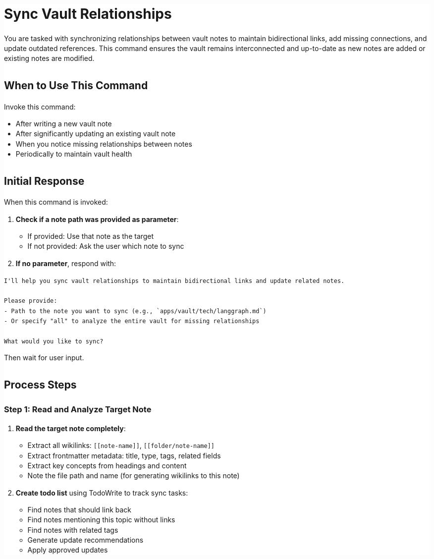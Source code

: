 # Sync Vault Relationships

You are tasked with synchronizing relationships between vault notes to maintain bidirectional links, add missing connections, and update outdated references. This command ensures the vault remains interconnected and up-to-date as new notes are added or existing notes are modified.

## When to Use This Command

Invoke this command:
- After writing a new vault note
- After significantly updating an existing vault note
- When you notice missing relationships between notes
- Periodically to maintain vault health

## Initial Response

When this command is invoked:

1. **Check if a note path was provided as parameter**:
   - If provided: Use that note as the target
   - If not provided: Ask the user which note to sync

2. **If no parameter**, respond with:
```
I'll help you sync vault relationships to maintain bidirectional links and update related notes.

Please provide:
- Path to the note you want to sync (e.g., `apps/vault/tech/langgraph.md`)
- Or specify "all" to analyze the entire vault for missing relationships

What would you like to sync?
```

Then wait for user input.

## Process Steps

### Step 1: Read and Analyze Target Note

1. **Read the target note completely**:
   - Extract all wikilinks: `[[note-name]]`, `[[folder/note-name]]`
   - Extract frontmatter metadata: title, type, tags, related fields
   - Extract key concepts from headings and content
   - Note the file path and name (for generating wikilinks to this note)

2. **Create todo list** using TodoWrite to track sync tasks:
   - Find notes that should link back
   - Find notes mentioning this topic without links
   - Find notes with related tags
   - Generate update recommendations
   - Apply approved updates
